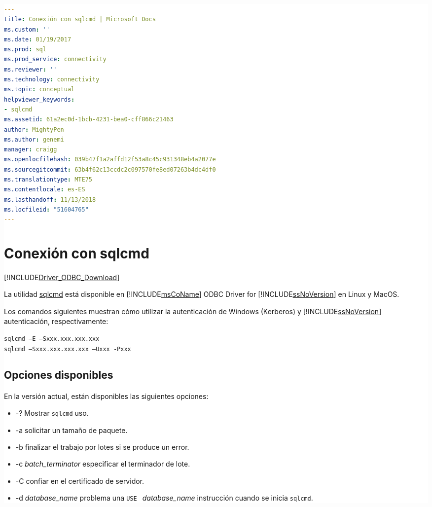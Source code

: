 ```yaml
---
title: Conexión con sqlcmd | Microsoft Docs
ms.custom: ''
ms.date: 01/19/2017
ms.prod: sql
ms.prod_service: connectivity
ms.reviewer: ''
ms.technology: connectivity
ms.topic: conceptual
helpviewer_keywords:
- sqlcmd
ms.assetid: 61a2ec0d-1bcb-4231-bea0-cff866c21463
author: MightyPen
ms.author: genemi
manager: craigg
ms.openlocfilehash: 039b47f1a2affd12f53a8c45c931348eb4a2077e
ms.sourcegitcommit: 63b4f62c13ccdc2c097570fe8ed07263b4dc4df0
ms.translationtype: MTE75
ms.contentlocale: es-ES
ms.lasthandoff: 11/13/2018
ms.locfileid: "51604765"
---
```

# <a name="connecting-with-sqlcmd"></a>Conexión con sqlcmd
[!INCLUDE[Driver_ODBC_Download](../../../includes/driver_odbc_download.md)]

La utilidad [sqlcmd](https://go.microsoft.com/fwlink/?LinkID=154481) está disponible en [!INCLUDE[msCoName](../../../includes/msconame_md.md)] ODBC Driver for [!INCLUDE[ssNoVersion](../../../includes/ssnoversion-md.md)] en Linux y MacOS.
  
Los comandos siguientes muestran cómo utilizar la autenticación de Windows (Kerberos) y [!INCLUDE[ssNoVersion](../../../includes/ssnoversion-md.md)] autenticación, respectivamente:
  
```  
sqlcmd –E –Sxxx.xxx.xxx.xxx  
sqlcmd –Sxxx.xxx.xxx.xxx –Uxxx -Pxxx  
```  
  
## <a name="available-options"></a>Opciones disponibles

En la versión actual, están disponibles las siguientes opciones:  
  
- -? Mostrar `sqlcmd` uso.  
  
- -a solicitar un tamaño de paquete.  
  
- -b finalizar el trabajo por lotes si se produce un error.  
  
- -c *batch_terminator* especificar el terminador de lote.  
  
- -C confiar en el certificado de servidor.  

- -d *database_name* problema una `USE ` *database_name* instrucción cuando se inicia `sqlcmd`.  
